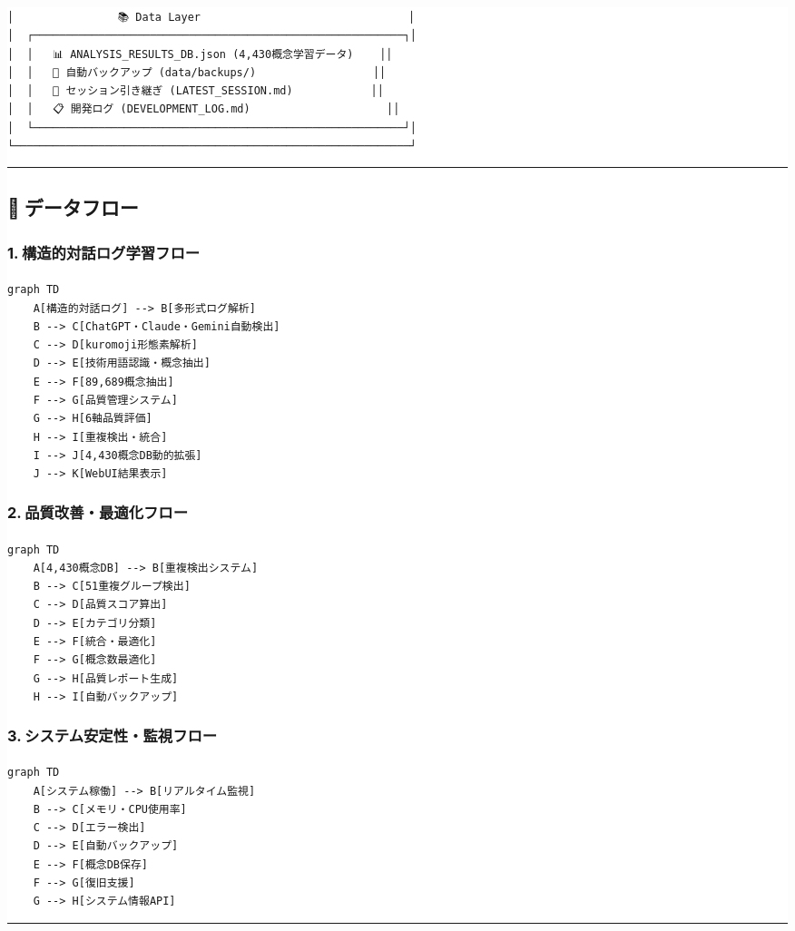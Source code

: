 ```
│                📚 Data Layer                                │
│  ┌─────────────────────────────────────────────────────────┐│
│  │   📊 ANALYSIS_RESULTS_DB.json (4,430概念学習データ)    ││
│  │   💾 自動バックアップ (data/backups/)                  ││
│  │   🔗 セッション引き継ぎ (LATEST_SESSION.md)            ││
│  │   📋 開発ログ (DEVELOPMENT_LOG.md)                     ││
│  └─────────────────────────────────────────────────────────┘│
└─────────────────────────────────────────────────────────────┘
```

---

## 🔄 データフロー

### 1. 構造的対話ログ学習フロー
```mermaid
graph TD
    A[構造的対話ログ] --> B[多形式ログ解析]
    B --> C[ChatGPT・Claude・Gemini自動検出]
    C --> D[kuromoji形態素解析]
    D --> E[技術用語認識・概念抽出]
    E --> F[89,689概念抽出]
    F --> G[品質管理システム]
    G --> H[6軸品質評価]
    H --> I[重複検出・統合]
    I --> J[4,430概念DB動的拡張]
    J --> K[WebUI結果表示]
```

### 2. 品質改善・最適化フロー
```mermaid
graph TD
    A[4,430概念DB] --> B[重複検出システム]
    B --> C[51重複グループ検出]
    C --> D[品質スコア算出]
    D --> E[カテゴリ分類]
    E --> F[統合・最適化]
    F --> G[概念数最適化]
    G --> H[品質レポート生成]
    H --> I[自動バックアップ]
```

### 3. システム安定性・監視フロー
```mermaid
graph TD
    A[システム稼働] --> B[リアルタイム監視]
    B --> C[メモリ・CPU使用率]
    C --> D[エラー検出]
    D --> E[自動バックアップ]
    E --> F[概念DB保存]
    F --> G[復旧支援]
    G --> H[システム情報API]
```

---